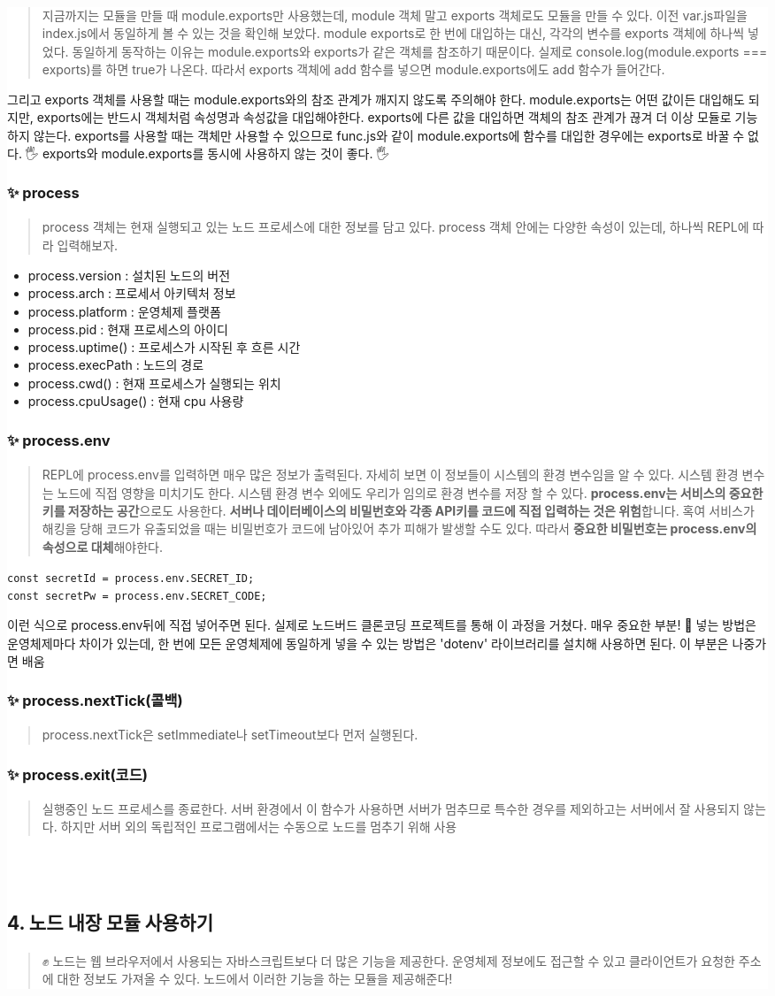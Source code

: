 > 지금까지는 모듈을 만들 때 module.exports만 사용했는데, module 객체 말고 exports 객체로도 모듈을 만들 수 있다.
> 이전 var.js파일을 index.js에서 동일하게 볼 수 있는 것을 확인해 보았다. module exports로 한 번에 대입하는 대신, 각각의 변수를 exports 객체에 하나씩 넣었다. 동일하게 동작하는 이유는 module.exports와 exports가 같은 객체를 참조하기 때문이다. 실제로 console.log(module.exports === exports)를 하면 true가 나온다. 따라서 exports 객체에 add 함수를 넣으면 module.exports에도 add 함수가 들어간다.

그리고 exports 객체를 사용할 때는 module.exports와의 참조 관계가 깨지지 않도록 주의해야 한다. module.exports는 어떤 값이든 대입해도 되지만, exports에는 반드시 객체처럼 속성명과 속성값을 대입해야한다. exports에 다른 값을 대입하면 객체의 참조 관계가 끊겨 더 이상 모듈로 기능하지 않는다.
exports를 사용할 때는 객체만 사용할 수 있으므로 func.js와 같이 module.exports에 함수를 대입한 경우에는 exports로 바꿀 수 없다.
🖐 exports와 module.exports를 동시에 사용하지 않는 것이 좋다. 🖐

### ✨ process

> process 객체는 현재 실행되고 있는 노드 프로세스에 대한 정보를 담고 있다. process 객체 안에는 다양한 속성이 있는데, 하나씩 REPL에 따라 입력해보자.

- process.version : 설치된 노드의 버전
- process.arch : 프로세서 아키텍처 정보
- process.platform : 운영체제 플랫폼
- process.pid : 현재 프로세스의 아이디
- process.uptime() : 프로세스가 시작된 후 흐른 시간
- process.execPath : 노드의 경로
- process.cwd() : 현재 프로세스가 실행되는 위치
- process.cpuUsage() : 현재 cpu 사용량

### ✨ process.env

> REPL에 process.env를 입력하면 매우 많은 정보가 출력된다. 자세히 보면 이 정보들이 시스템의 환경 변수임을 알 수 있다. 시스템 환경 변수는 노드에 직접 영향을 미치기도 한다. 시스템 환경 변수 외에도 우리가 임의로 환경 변수를 저장 할 수 있다. <b>process.env는 서비스의 중요한 키를 저장하는 공간</b>으로도 사용한다. <b>서버나 데이터베이스의 비밀번호와 각종 API키를 코드에 직접 입력하는 것은 위험</b>합니다. 혹여 서비스가 해킹을 당해 코드가 유출되었을 때는 비밀번호가 코드에 남아있어 추가 피해가 발생할 수도 있다. 따라서 <b>중요한 비밀번호는 process.env의 속성으로 대체</b>해야한다.

```
const secretId = process.env.SECRET_ID;
const secretPw = process.env.SECRET_CODE;
```

이런 식으로 process.env뒤에 직접 넣어주면 된다. 실제로 노드버드 클론코딩 프로젝트를 통해 이 과정을 거쳤다. 매우 중요한 부분! 👊
넣는 방법은 운영체제마다 차이가 있는데, 한 번에 모든 운영체제에 동일하게 넣을 수 있는 방법은 'dotenv' 라이브러리를 설치해 사용하면 된다. 이 부분은 나중가면 배움

### ✨ process.nextTick(콜백)

> process.nextTick은 setImmediate나 setTimeout보다 먼저 실행된다.

### ✨ process.exit(코드)

> 실행중인 노드 프로세스를 종료한다. 서버 환경에서 이 함수가 사용하면 서버가 멈추므로 특수한 경우를 제외하고는 서버에서 잘 사용되지 않는다. 하지만 서버 외의 독립적인 프로그램에서는 수동으로 노드를 멈추기 위해 사용

<br>
<br>

## 4. 노드 내장 모듈 사용하기

> ✊ 노드는 웹 브라우저에서 사용되는 자바스크립트보다 더 많은 기능을 제공한다. 운영체제 정보에도 접근할 수 있고 클라이언트가 요청한 주소에 대한 정보도 가져올 수 있다. 노드에서 이러한 기능을 하는 모듈을 제공해준다!
